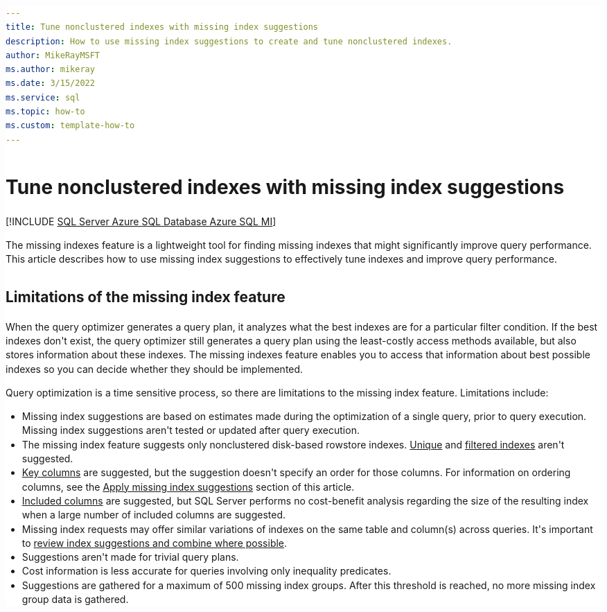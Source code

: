 ```yaml
---
title: Tune nonclustered indexes with missing index suggestions
description: How to use missing index suggestions to create and tune nonclustered indexes.
author: MikeRayMSFT
ms.author: mikeray
ms.date: 3/15/2022
ms.service: sql
ms.topic: how-to
ms.custom: template-how-to
---
```


# Tune nonclustered indexes with missing index suggestions
[!INCLUDE [SQL Server Azure SQL Database Azure SQL MI](../../includes/applies-to-version/sql-asdb-asdbmi.md)]

The missing indexes feature is a lightweight tool for finding missing indexes that might significantly improve query performance. This article describes how to use missing index suggestions to effectively tune indexes and improve query performance.

## Limitations of the missing index feature

When the query optimizer generates a query plan, it analyzes what the best indexes are for a particular filter condition. If the best indexes don't exist, the query optimizer still generates a query plan using the least-costly access methods available, but also stores information about these indexes. The missing indexes feature enables you to access that information about best possible indexes so you can decide whether they should be implemented.

Query optimization is a time sensitive process, so there are limitations to the missing index feature. Limitations include:

- Missing index suggestions are based on estimates made during the optimization of a single query, prior to query execution. Missing index suggestions aren't tested or updated after query execution.
- The missing index feature suggests only nonclustered disk-based rowstore indexes. [Unique](../sql-server-index-design-guide.md#Unique) and [filtered indexes](../sql-server-index-design-guide.md#Filtered) aren't suggested.
- [Key columns](../sql-server-index-design-guide.md#key-columns) are suggested, but the suggestion doesn't specify an order for those columns. For information on ordering columns, see the [Apply missing index suggestions](#apply-missing-index-suggestions) section of this article.
- [Included columns](../sql-server-index-design-guide.md#Included_Columns) are suggested, but SQL Server performs no cost-benefit analysis regarding the size of the resulting index when a large number of included columns are suggested.
- Missing index requests may offer similar variations of indexes on the same table and column(s) across queries. It's important to [review index suggestions and combine where possible](#review-indexes-and-combine-where-possible).
- Suggestions aren't made for trivial query plans.
- Cost information is less accurate for queries involving only inequality predicates.
- Suggestions are gathered for a maximum of 500 missing index groups. After this threshold is reached, no more missing index group data is gathered.

